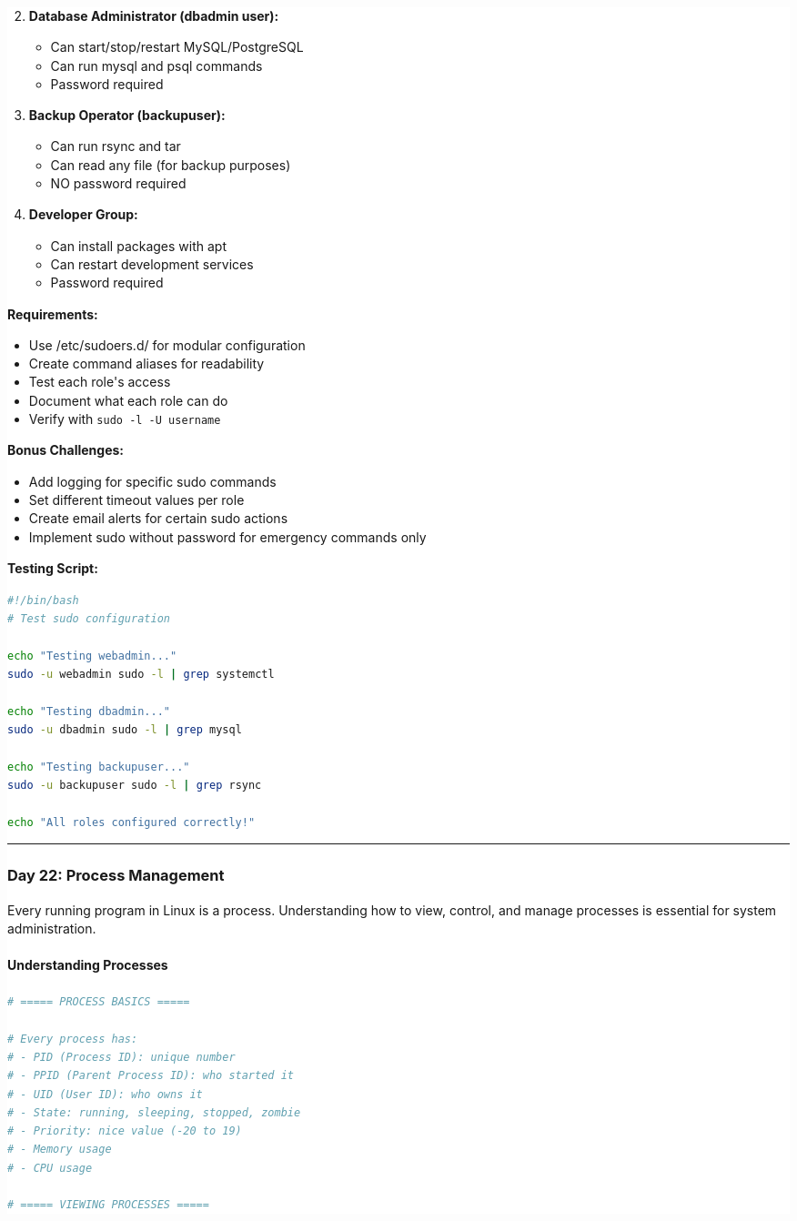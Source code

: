 2. **Database Administrator (dbadmin user):**
   - Can start/stop/restart MySQL/PostgreSQL
   - Can run mysql and psql commands
   - Password required

3. **Backup Operator (backupuser):**
   - Can run rsync and tar
   - Can read any file (for backup purposes)
   - NO password required

4. **Developer Group:**
   - Can install packages with apt
   - Can restart development services
   - Password required

**Requirements:**
- Use /etc/sudoers.d/ for modular configuration
- Create command aliases for readability
- Test each role's access
- Document what each role can do
- Verify with `sudo -l -U username`

**Bonus Challenges:**
- Add logging for specific sudo commands
- Set different timeout values per role
- Create email alerts for certain sudo actions
- Implement sudo without password for emergency commands only

**Testing Script:**
```bash
#!/bin/bash
# Test sudo configuration

echo "Testing webadmin..."
sudo -u webadmin sudo -l | grep systemctl

echo "Testing dbadmin..."
sudo -u dbadmin sudo -l | grep mysql

echo "Testing backupuser..."
sudo -u backupuser sudo -l | grep rsync

echo "All roles configured correctly!"
```

---

### Day 22: Process Management

Every running program in Linux is a process. Understanding how to view, control, and manage processes is essential for system administration.

#### Understanding Processes

```bash
# ===== PROCESS BASICS =====

# Every process has:
# - PID (Process ID): unique number
# - PPID (Parent Process ID): who started it
# - UID (User ID): who owns it
# - State: running, sleeping, stopped, zombie
# - Priority: nice value (-20 to 19)
# - Memory usage
# - CPU usage

# ===== VIEWING PROCESSES =====
```